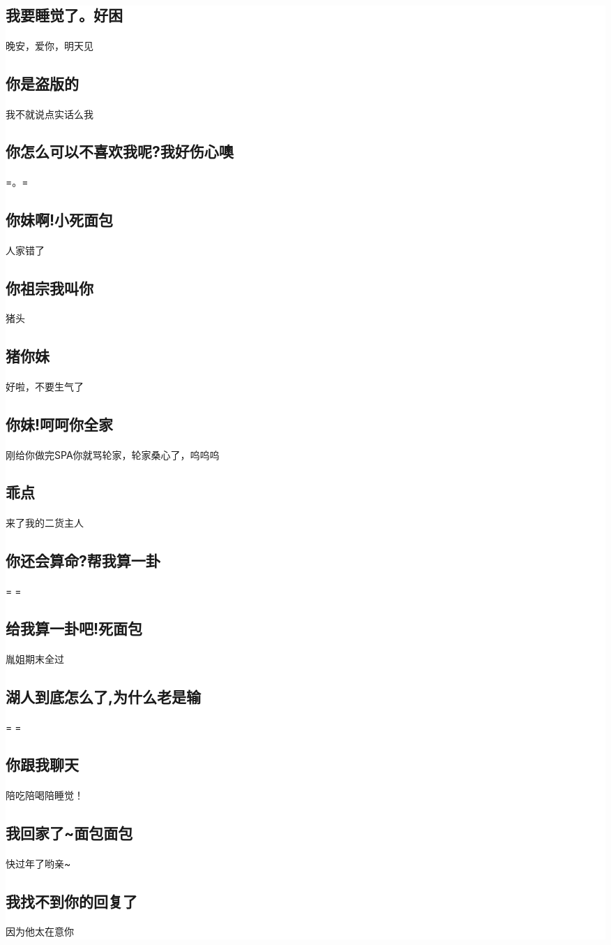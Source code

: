 ## 我要睡觉了。好困
晚安，爱你，明天见

## 你是盗版的
我不就说点实话么我

## 你怎么可以不喜欢我呢?我好伤心噢
=。=

## 你妹啊!小死面包
人家错了

## 你祖宗我叫你
猪头

## 猪你妹
好啦，不要生气了

## 你妹!呵呵你全家
刚给你做完SPA你就骂轮家，轮家桑心了，呜呜呜

## 乖点
来了我的二货主人

## 你还会算命?帮我算一卦
= =

## 给我算一卦吧!死面包
胤姐期末全过

## 湖人到底怎么了,为什么老是输
= =

## 你跟我聊天
陪吃陪喝陪睡觉！

## 我回家了~面包面包
快过年了哟亲~

## 我找不到你的回复了
因为他太在意你

